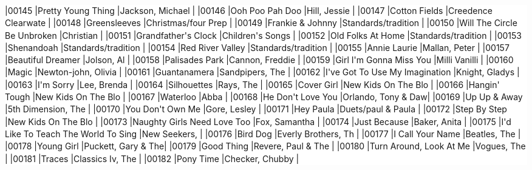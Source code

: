 |00145   |Pretty Young Thing                     |Jackson, Michael       |
|00146   |Ooh Poo Pah Doo                        |Hill, Jessie           |
|00147   |Cotton Fields                          |Creedence Clearwate    |
|00148   |Greensleeves                           |Christmas/four Prep    |
|00149   |Frankie &amp; Johnny                   |Standards/tradition    |
|00150   |Will The Circle Be Unbroken            |Christian              |
|00151   |Grandfather's Clock                    |Children's Songs       |
|00152   |Old Folks At Home                      |Standards/tradition    |
|00153   |Shenandoah                             |Standards/tradition    |
|00154   |Red River Valley                       |Standards/tradition    |
|00155   |Annie Laurie                           |Mallan, Peter          |
|00157   |Beautiful Dreamer                      |Jolson, Al             |
|00158   |Palisades Park                         |Cannon, Freddie        |
|00159   |Girl I'm Gonna Miss You                |Milli Vanilli          |
|00160   |Magic                                  |Newton-john, Olivia    |
|00161   |Guantanamera                           |Sandpipers, The        |
|00162   |I've Got To Use My Imagination         |Knight, Gladys         |
|00163   |I'm Sorry                              |Lee, Brenda            |
|00164   |Silhouettes                            |Rays, The              |
|00165   |Cover Girl                             |New Kids On The Blo    |
|00166   |Hangin' Tough                          |New Kids On The Blo    |
|00167   |Waterloo                               |Abba                   |
|00168   |He Don't Love You                      |Orlando, Tony &amp; Daw|
|00169   |Up Up &amp; Away                       |5th Dimension, The     |
|00170   |You Don't Own Me                       |Gore, Lesley           |
|00171   |Hey Paula                              |Duets/paul &amp; Paula |
|00172   |Step By Step                           |New Kids On The Blo    |
|00173   |Naughty Girls Need Love Too            |Fox, Samantha          |
|00174   |Just Because                           |Baker, Anita           |
|00175   |I'd Like To Teach The World To Sing    |New Seekers,           |
|00176   |Bird Dog                               |Everly Brothers, Th    |
|00177   |I Call Your Name                       |Beatles, The           |
|00178   |Young Girl                             |Puckett, Gary &amp; The|
|00179   |Good Thing                             |Revere, Paul &amp; The |
|00180   |Turn Around, Look At Me                |Vogues, The            |
|00181   |Traces                                 |Classics Iv, The       |
|00182   |Pony Time                              |Checker, Chubby        |